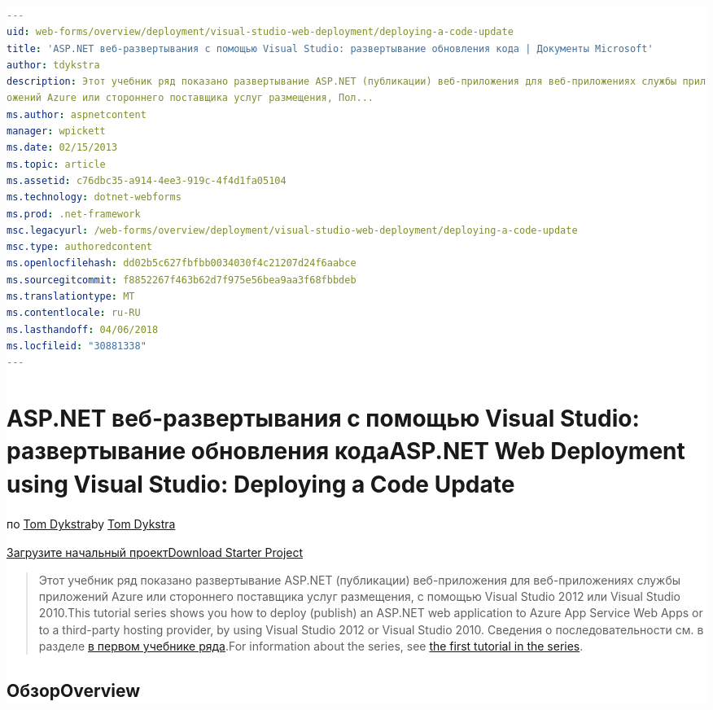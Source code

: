 ```yaml
---
uid: web-forms/overview/deployment/visual-studio-web-deployment/deploying-a-code-update
title: 'ASP.NET веб-развертывания с помощью Visual Studio: развертывание обновления кода | Документы Microsoft'
author: tdykstra
description: Этот учебник ряд показано развертывание ASP.NET (публикации) веб-приложения для веб-приложениях службы приложений Azure или стороннего поставщика услуг размещения, Пол...
ms.author: aspnetcontent
manager: wpickett
ms.date: 02/15/2013
ms.topic: article
ms.assetid: c76dbc35-a914-4ee3-919c-4f4d1fa05104
ms.technology: dotnet-webforms
ms.prod: .net-framework
msc.legacyurl: /web-forms/overview/deployment/visual-studio-web-deployment/deploying-a-code-update
msc.type: authoredcontent
ms.openlocfilehash: dd02b5c627fbfbb0034030f4c21207d24f6aabce
ms.sourcegitcommit: f8852267f463b62d7f975e56bea9aa3f68fbbdeb
ms.translationtype: MT
ms.contentlocale: ru-RU
ms.lasthandoff: 04/06/2018
ms.locfileid: "30881338"
---
```

<a name="aspnet-web-deployment-using-visual-studio-deploying-a-code-update"></a><span data-ttu-id="f8f94-103">ASP.NET веб-развертывания с помощью Visual Studio: развертывание обновления кода</span><span class="sxs-lookup"><span data-stu-id="f8f94-103">ASP.NET Web Deployment using Visual Studio: Deploying a Code Update</span></span>
====================
<span data-ttu-id="f8f94-104">по [Tom Dykstra](https://github.com/tdykstra)</span><span class="sxs-lookup"><span data-stu-id="f8f94-104">by [Tom Dykstra](https://github.com/tdykstra)</span></span>

[<span data-ttu-id="f8f94-105">Загрузите начальный проект</span><span class="sxs-lookup"><span data-stu-id="f8f94-105">Download Starter Project</span></span>](http://go.microsoft.com/fwlink/p/?LinkId=282627)

> <span data-ttu-id="f8f94-106">Этот учебник ряд показано развертывание ASP.NET (публикации) веб-приложения для веб-приложениях службы приложений Azure или стороннего поставщика услуг размещения, с помощью Visual Studio 2012 или Visual Studio 2010.</span><span class="sxs-lookup"><span data-stu-id="f8f94-106">This tutorial series shows you how to deploy (publish) an ASP.NET web application to Azure App Service Web Apps or to a third-party hosting provider, by using Visual Studio 2012 or Visual Studio 2010.</span></span> <span data-ttu-id="f8f94-107">Сведения о последовательности см. в разделе [в первом учебнике ряда](introduction.md).</span><span class="sxs-lookup"><span data-stu-id="f8f94-107">For information about the series, see [the first tutorial in the series](introduction.md).</span></span>


## <a name="overview"></a><span data-ttu-id="f8f94-108">Обзор</span><span class="sxs-lookup"><span data-stu-id="f8f94-108">Overview</span></span>
